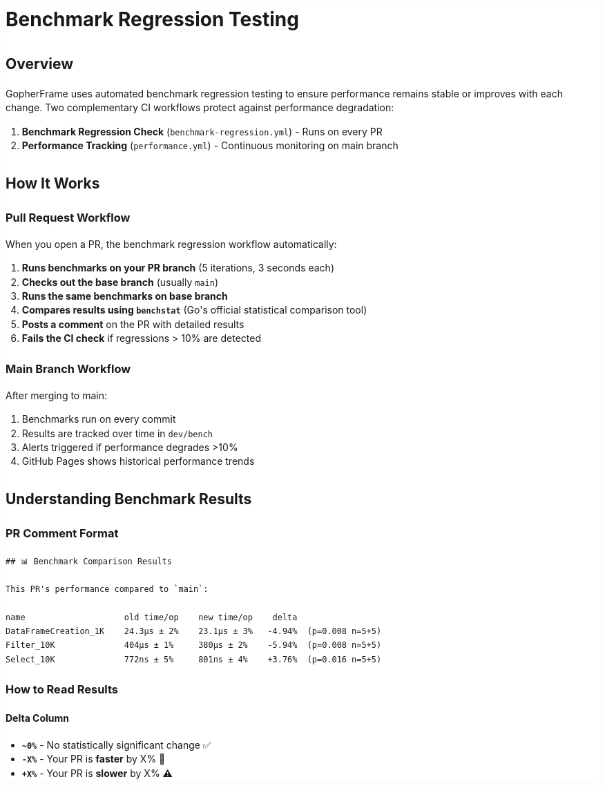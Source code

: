 # Benchmark Regression Testing

## Overview

GopherFrame uses automated benchmark regression testing to ensure performance remains stable or improves with each change. Two complementary CI workflows protect against performance degradation:

1. **Benchmark Regression Check** (`benchmark-regression.yml`) - Runs on every PR
2. **Performance Tracking** (`performance.yml`) - Continuous monitoring on main branch

## How It Works

### Pull Request Workflow

When you open a PR, the benchmark regression workflow automatically:

1. **Runs benchmarks on your PR branch** (5 iterations, 3 seconds each)
2. **Checks out the base branch** (usually `main`)
3. **Runs the same benchmarks on base branch**
4. **Compares results using `benchstat`** (Go's official statistical comparison tool)
5. **Posts a comment** on the PR with detailed results
6. **Fails the CI check** if regressions > 10% are detected

### Main Branch Workflow

After merging to main:

1. Benchmarks run on every commit
2. Results are tracked over time in `dev/bench`
3. Alerts triggered if performance degrades >10%
4. GitHub Pages shows historical performance trends

## Understanding Benchmark Results

### PR Comment Format

```
## 📊 Benchmark Comparison Results

This PR's performance compared to `main`:

name                    old time/op    new time/op    delta
DataFrameCreation_1K    24.3µs ± 2%    23.1µs ± 3%   -4.94%  (p=0.008 n=5+5)
Filter_10K              404µs ± 1%     380µs ± 2%    -5.94%  (p=0.008 n=5+5)
Select_10K              772ns ± 5%     801ns ± 4%    +3.76%  (p=0.016 n=5+5)
```

### How to Read Results

#### Delta Column
- **`~0%`** - No statistically significant change ✅
- **`-X%`** - Your PR is **faster** by X% 🎉
- **`+X%`** - Your PR is **slower** by X% ⚠️
